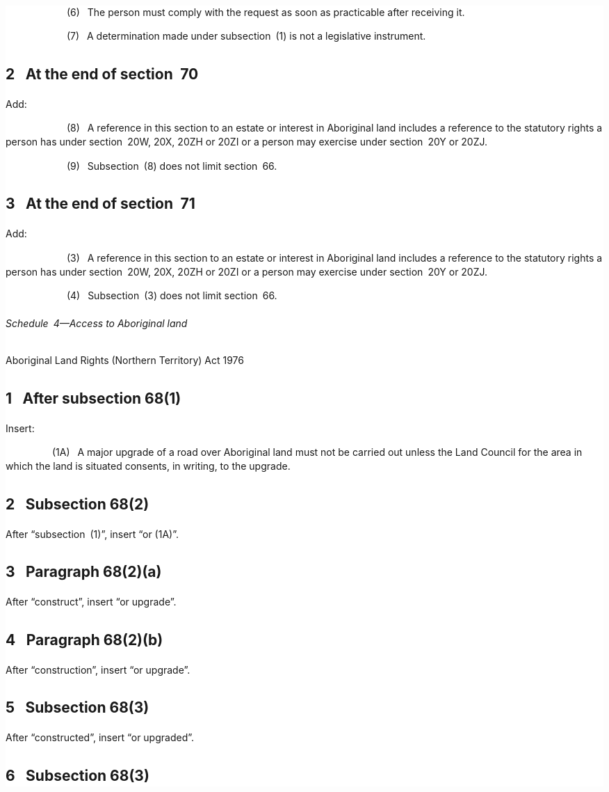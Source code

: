              (6)  The person must comply with the request as soon as practicable after receiving it.

             (7)  A determination made under subsection (1) is not a legislative instrument.

## 2  At the end of section 70

Add:

             (8)  A reference in this section to an estate or interest in Aboriginal land includes a reference to the statutory rights a person has under section 20W, 20X, 20ZH or 20ZI or a person may exercise under section 20Y or 20ZJ.

             (9)  Subsection (8) does not limit section 66.

## 3  At the end of section 71

Add:

             (3)  A reference in this section to an estate or interest in Aboriginal land includes a reference to the statutory rights a person has under section 20W, 20X, 20ZH or 20ZI or a person may exercise under section 20Y or 20ZJ.

             (4)  Subsection (3) does not limit section 66.

###### Schedule 4—Access to Aboriginal land

<h9 class="ActHead9">Aboriginal Land Rights (Northern Territory) Act 1976</h9>

## 1  After subsection 68(1)

Insert:

          (1A)  A major upgrade of a road over Aboriginal land must not be carried out unless the Land Council for the area in which the land is situated consents, in writing, to the upgrade.

## 2  Subsection 68(2)

After “subsection (1)”, insert “or (1A)”.

## 3  Paragraph 68(2)(a)

After “construct”, insert “or upgrade”.

## 4  Paragraph 68(2)(b)

After “construction”, insert “or upgrade”.

## 5  Subsection 68(3)

After “constructed”, insert “or upgraded”.

## 6  Subsection 68(3)
